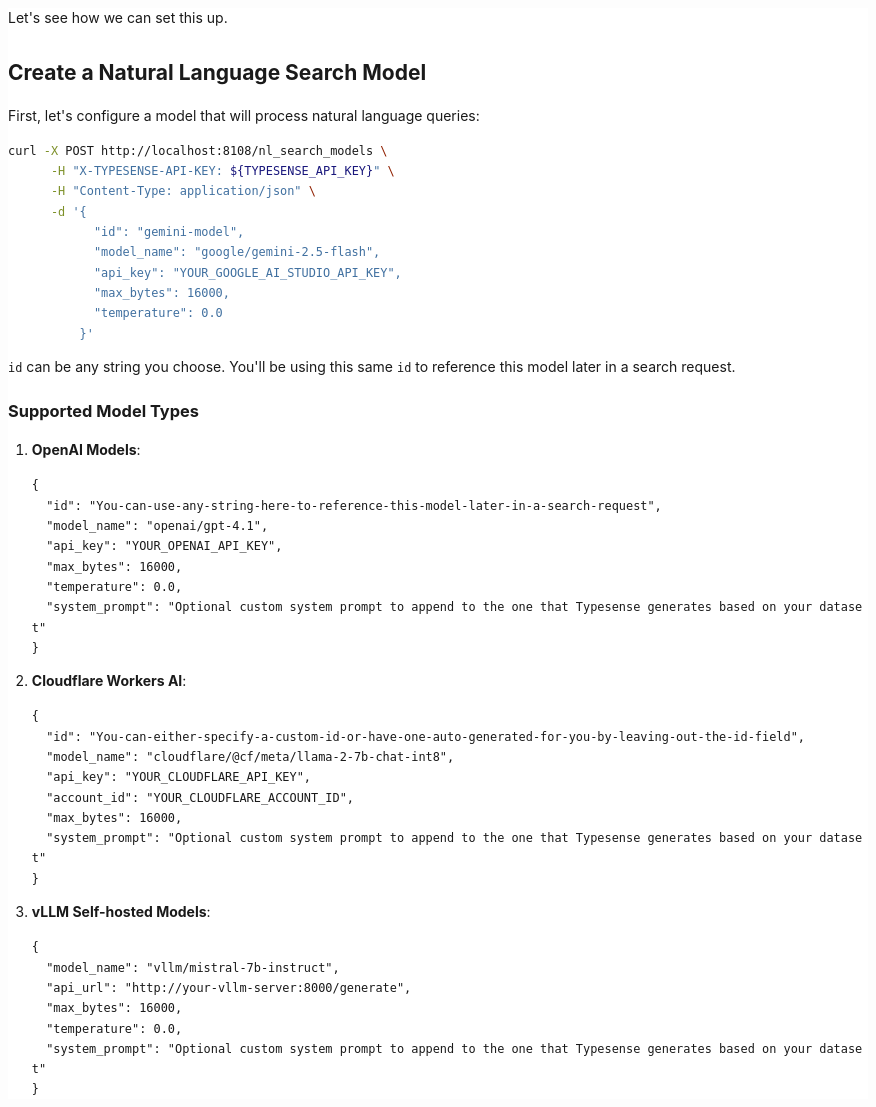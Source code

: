 Let's see how we can set this up.

## Create a Natural Language Search Model

First, let's configure a model that will process natural language queries:

```bash
curl -X POST http://localhost:8108/nl_search_models \
      -H "X-TYPESENSE-API-KEY: ${TYPESENSE_API_KEY}" \
      -H "Content-Type: application/json" \
      -d '{
            "id": "gemini-model",
            "model_name": "google/gemini-2.5-flash",
            "api_key": "YOUR_GOOGLE_AI_STUDIO_API_KEY",
            "max_bytes": 16000,
            "temperature": 0.0
          }'
```

`id` can be any string you choose. You'll be using this same `id` to reference this model later in a search request.

### Supported Model Types

1. **OpenAI Models**:
   ```json{3}
   {
     "id": "You-can-use-any-string-here-to-reference-this-model-later-in-a-search-request",
     "model_name": "openai/gpt-4.1",
     "api_key": "YOUR_OPENAI_API_KEY",
     "max_bytes": 16000,
     "temperature": 0.0,
     "system_prompt": "Optional custom system prompt to append to the one that Typesense generates based on your dataset"
   }
   ```

2. **Cloudflare Workers AI**:
   ```json{3}
   {
     "id": "You-can-either-specify-a-custom-id-or-have-one-auto-generated-for-you-by-leaving-out-the-id-field",
     "model_name": "cloudflare/@cf/meta/llama-2-7b-chat-int8",
     "api_key": "YOUR_CLOUDFLARE_API_KEY",
     "account_id": "YOUR_CLOUDFLARE_ACCOUNT_ID",
     "max_bytes": 16000,
     "system_prompt": "Optional custom system prompt to append to the one that Typesense generates based on your dataset"
   }
   ```

3. **vLLM Self-hosted Models**:
   ```json{2}
   {
     "model_name": "vllm/mistral-7b-instruct",
     "api_url": "http://your-vllm-server:8000/generate",
     "max_bytes": 16000,
     "temperature": 0.0,
     "system_prompt": "Optional custom system prompt to append to the one that Typesense generates based on your dataset"
   }
   ```
